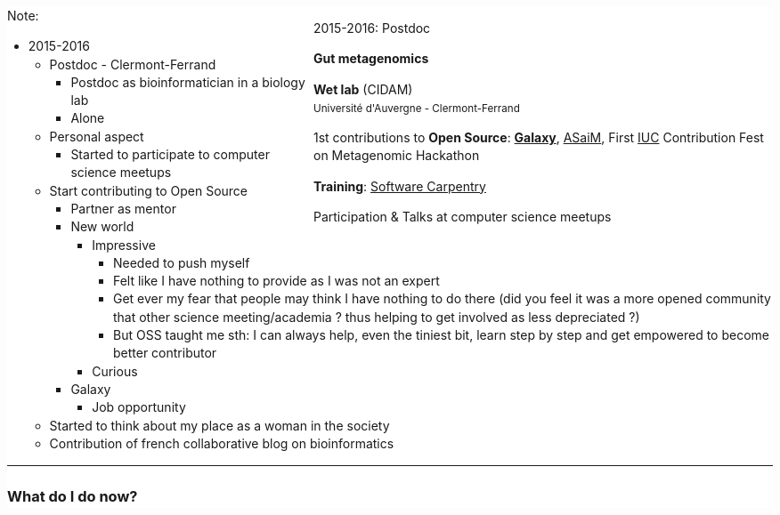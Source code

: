 </div>

<div style="text-align: left; float: right; width:60%;" data-markdown>

<i class="fas fa-calendar"></i> 2015-2016: Postdoc 

<i class="fas fa-dot-circle"></i> **Gut metagenomics**

<i class="fas fa-map-marker-alt"></i> **Wet lab** (CIDAM)
<br><small>Université d'Auvergne - Clermont-Ferrand</small>

<i class="fas fa-lock-open"></i> 1st contributions to **Open Source**: [**Galaxy**](https://galaxyproject.org/), [ASaiM](https://asaim.readthedocs.io/en/latest/), First [IUC](https://galaxyproject.org/iuc/) Contribution Fest on Metagenomic Hackathon

<i class="fas fa-chalkboard-teacher"></i> **Training**: [Software Carpentry](https://software-carpentry.org/)

Participation & Talks at computer science meetups

</div>

Note:
- 2015-2016
    - Postdoc - Clermont-Ferrand
        - Postdoc as bioinformatician in a biology lab
        - Alone
    - Personal aspect
        - Started to participate to computer science meetups
    - Start contributing to Open Source
        - Partner as mentor
        - New world
            - Impressive
                - Needed to push myself
                - Felt like I have nothing to provide as I was not an expert
                - Get ever my fear that people may think I have nothing to do there (did you feel it was a more opened community that other science meeting/academia ? thus helping to get involved as less depreciated ?)
                - But OSS taught me sth: I can always help, even the tiniest bit, learn step by step and get empowered to become better contributor
            - Curious
        - Galaxy
            - Job opportunity
    - Started to think about my place as a woman in the society
    - Contribution of french collaborative blog on bioinformatics

----
### What do I do now?

<div class="left_column" style="width:30%;">
